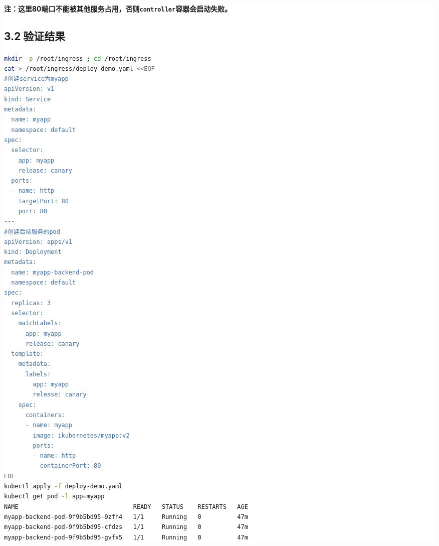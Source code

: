 **注：这里80端口不能被其他服务占用，否则`controller`容器会启动失败。**

## 3.2 验证结果

```bash
mkdir -p /root/ingress ; cd /root/ingress
cat > /root/ingress/deploy-demo.yaml <<EOF
#创建service为myapp
apiVersion: v1
kind: Service
metadata:
  name: myapp
  namespace: default
spec:
  selector:
    app: myapp
    release: canary
  ports:
  - name: http
    targetPort: 80
    port: 80
---
#创建后端服务的pod
apiVersion: apps/v1
kind: Deployment
metadata:
  name: myapp-backend-pod
  namespace: default
spec:
  replicas: 3
  selector:
    matchLabels:
      app: myapp
      release: canary
  template:
    metadata:
      labels:
        app: myapp
        release: canary
    spec:
      containers:
      - name: myapp
        image: ikubernetes/myapp:v2
        ports:
        - name: http
          containerPort: 80
EOF
kubectl apply -f deploy-demo.yaml
kubectl get pod -l app=myapp
NAME                                READY   STATUS    RESTARTS   AGE
myapp-backend-pod-9f9b5bd95-9zfh4   1/1     Running   0          47m
myapp-backend-pod-9f9b5bd95-cfdzs   1/1     Running   0          47m
myapp-backend-pod-9f9b5bd95-gvfx5   1/1     Running   0          47m
```
